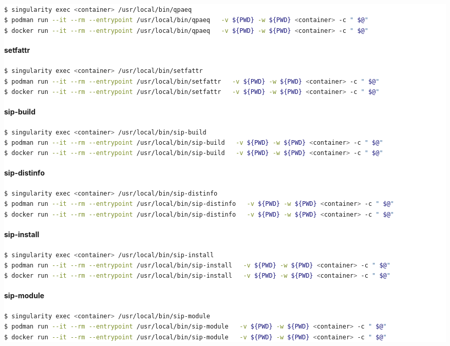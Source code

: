 ```bash
$ singularity exec <container> /usr/local/bin/qpaeq
$ podman run --it --rm --entrypoint /usr/local/bin/qpaeq   -v ${PWD} -w ${PWD} <container> -c " $@"
$ docker run --it --rm --entrypoint /usr/local/bin/qpaeq   -v ${PWD} -w ${PWD} <container> -c " $@"
```


#### setfattr

```bash
$ singularity exec <container> /usr/local/bin/setfattr
$ podman run --it --rm --entrypoint /usr/local/bin/setfattr   -v ${PWD} -w ${PWD} <container> -c " $@"
$ docker run --it --rm --entrypoint /usr/local/bin/setfattr   -v ${PWD} -w ${PWD} <container> -c " $@"
```


#### sip-build

```bash
$ singularity exec <container> /usr/local/bin/sip-build
$ podman run --it --rm --entrypoint /usr/local/bin/sip-build   -v ${PWD} -w ${PWD} <container> -c " $@"
$ docker run --it --rm --entrypoint /usr/local/bin/sip-build   -v ${PWD} -w ${PWD} <container> -c " $@"
```


#### sip-distinfo

```bash
$ singularity exec <container> /usr/local/bin/sip-distinfo
$ podman run --it --rm --entrypoint /usr/local/bin/sip-distinfo   -v ${PWD} -w ${PWD} <container> -c " $@"
$ docker run --it --rm --entrypoint /usr/local/bin/sip-distinfo   -v ${PWD} -w ${PWD} <container> -c " $@"
```


#### sip-install

```bash
$ singularity exec <container> /usr/local/bin/sip-install
$ podman run --it --rm --entrypoint /usr/local/bin/sip-install   -v ${PWD} -w ${PWD} <container> -c " $@"
$ docker run --it --rm --entrypoint /usr/local/bin/sip-install   -v ${PWD} -w ${PWD} <container> -c " $@"
```


#### sip-module

```bash
$ singularity exec <container> /usr/local/bin/sip-module
$ podman run --it --rm --entrypoint /usr/local/bin/sip-module   -v ${PWD} -w ${PWD} <container> -c " $@"
$ docker run --it --rm --entrypoint /usr/local/bin/sip-module   -v ${PWD} -w ${PWD} <container> -c " $@"
```
